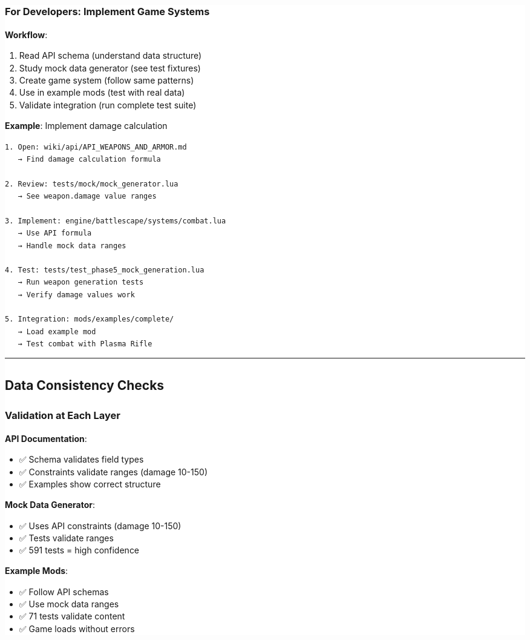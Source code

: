 ### For Developers: Implement Game Systems

**Workflow**:
1. Read API schema (understand data structure)
2. Study mock data generator (see test fixtures)
3. Create game system (follow same patterns)
4. Use in example mods (test with real data)
5. Validate integration (run complete test suite)

**Example**: Implement damage calculation

```bash
1. Open: wiki/api/API_WEAPONS_AND_ARMOR.md
   → Find damage calculation formula

2. Review: tests/mock/mock_generator.lua
   → See weapon.damage value ranges

3. Implement: engine/battlescape/systems/combat.lua
   → Use API formula
   → Handle mock data ranges

4. Test: tests/test_phase5_mock_generation.lua
   → Run weapon generation tests
   → Verify damage values work

5. Integration: mods/examples/complete/
   → Load example mod
   → Test combat with Plasma Rifle
```

---

## Data Consistency Checks

### Validation at Each Layer

**API Documentation**:
- ✅ Schema validates field types
- ✅ Constraints validate ranges (damage 10-150)
- ✅ Examples show correct structure

**Mock Data Generator**:
- ✅ Uses API constraints (damage 10-150)
- ✅ Tests validate ranges
- ✅ 591 tests = high confidence

**Example Mods**:
- ✅ Follow API schemas
- ✅ Use mock data ranges
- ✅ 71 tests validate content
- ✅ Game loads without errors
